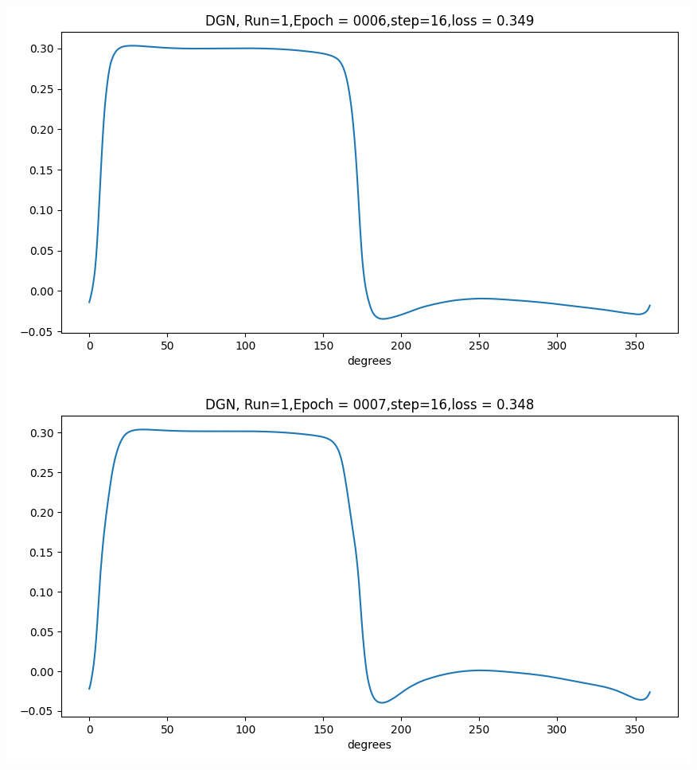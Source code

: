 <p align="center"> <img src= 'all_figs/Preds(DGN, Run=1,Epoch = 0006,step=16,loss = 0.349).png' /> </p>
<p align="center"> <img src= 'all_figs/Preds(DGN, Run=1,Epoch = 0007,step=16,loss = 0.348).png' /> </p>